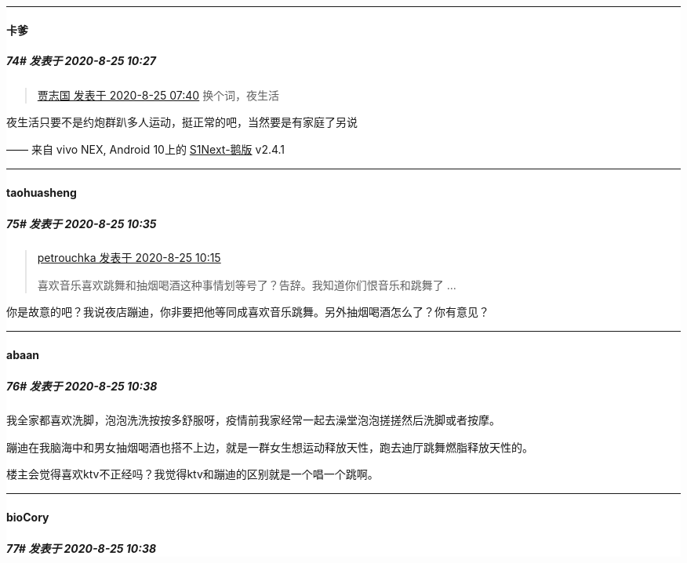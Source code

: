 





*****

####  卡爹  
##### 74#       发表于 2020-8-25 10:27



<blockquote><a href="httphttps://bbs.saraba1st.com/2b/forum.php?mod=redirect&amp;goto=findpost&amp;pid=48541814&amp;ptid=1956419" target="_blank">贾志国 发表于 2020-8-25 07:40</a>
换个词，夜生活</blockquote>
夜生活只要不是约炮群趴多人运动，挺正常的吧，当然要是有家庭了另说

—— 来自 vivo NEX, Android 10上的 [S1Next-鹅版](https://github.com/ykrank/S1-Next/releases) v2.4.1







*****

####  taohuasheng  
##### 75#       发表于 2020-8-25 10:35



<blockquote><a href="httphttps://bbs.saraba1st.com/2b/forum.php?mod=redirect&amp;goto=findpost&amp;pid=48542998&amp;ptid=1956419" target="_blank">petrouchka 发表于 2020-8-25 10:15</a>

喜欢音乐喜欢跳舞和抽烟喝酒这种事情划等号了？告辞。我知道你们恨音乐和跳舞了 ...</blockquote>
你是故意的吧？我说夜店蹦迪，你非要把他等同成喜欢音乐跳舞。另外抽烟喝酒怎么了？你有意见？







*****

####  abaan  
##### 76#       发表于 2020-8-25 10:38




我全家都喜欢洗脚，泡泡洗洗按按多舒服呀，疫情前我家经常一起去澡堂泡泡搓搓然后洗脚或者按摩。

蹦迪在我脑海中和男女抽烟喝酒也搭不上边，就是一群女生想运动释放天性，跑去迪厅跳舞燃脂释放天性的。

楼主会觉得喜欢ktv不正经吗？我觉得ktv和蹦迪的区别就是一个唱一个跳啊。







*****

####  bioCory  
##### 77#       发表于 2020-8-25 10:38
